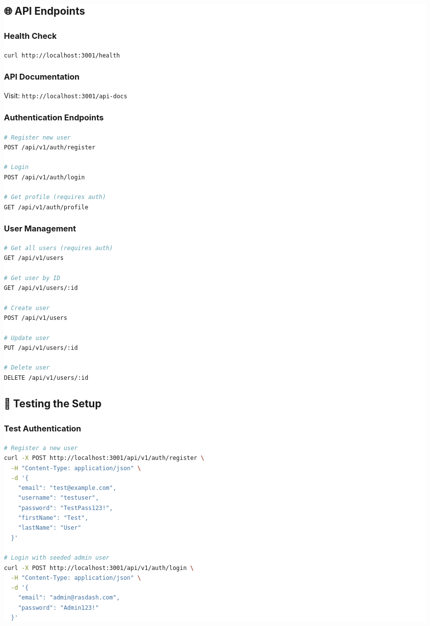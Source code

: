 ## 🌐 API Endpoints

### Health Check
```bash
curl http://localhost:3001/health
```

### API Documentation
Visit: `http://localhost:3001/api-docs`

### Authentication Endpoints
```bash
# Register new user
POST /api/v1/auth/register

# Login
POST /api/v1/auth/login

# Get profile (requires auth)
GET /api/v1/auth/profile
```

### User Management
```bash
# Get all users (requires auth)
GET /api/v1/users

# Get user by ID
GET /api/v1/users/:id

# Create user
POST /api/v1/users

# Update user
PUT /api/v1/users/:id

# Delete user
DELETE /api/v1/users/:id
```

## 🧪 Testing the Setup

### Test Authentication
```bash
# Register a new user
curl -X POST http://localhost:3001/api/v1/auth/register \
  -H "Content-Type: application/json" \
  -d '{
    "email": "test@example.com",
    "username": "testuser",
    "password": "TestPass123!",
    "firstName": "Test",
    "lastName": "User"
  }'

# Login with seeded admin user
curl -X POST http://localhost:3001/api/v1/auth/login \
  -H "Content-Type: application/json" \
  -d '{
    "email": "admin@rasdash.com",
    "password": "Admin123!"
  }'
```